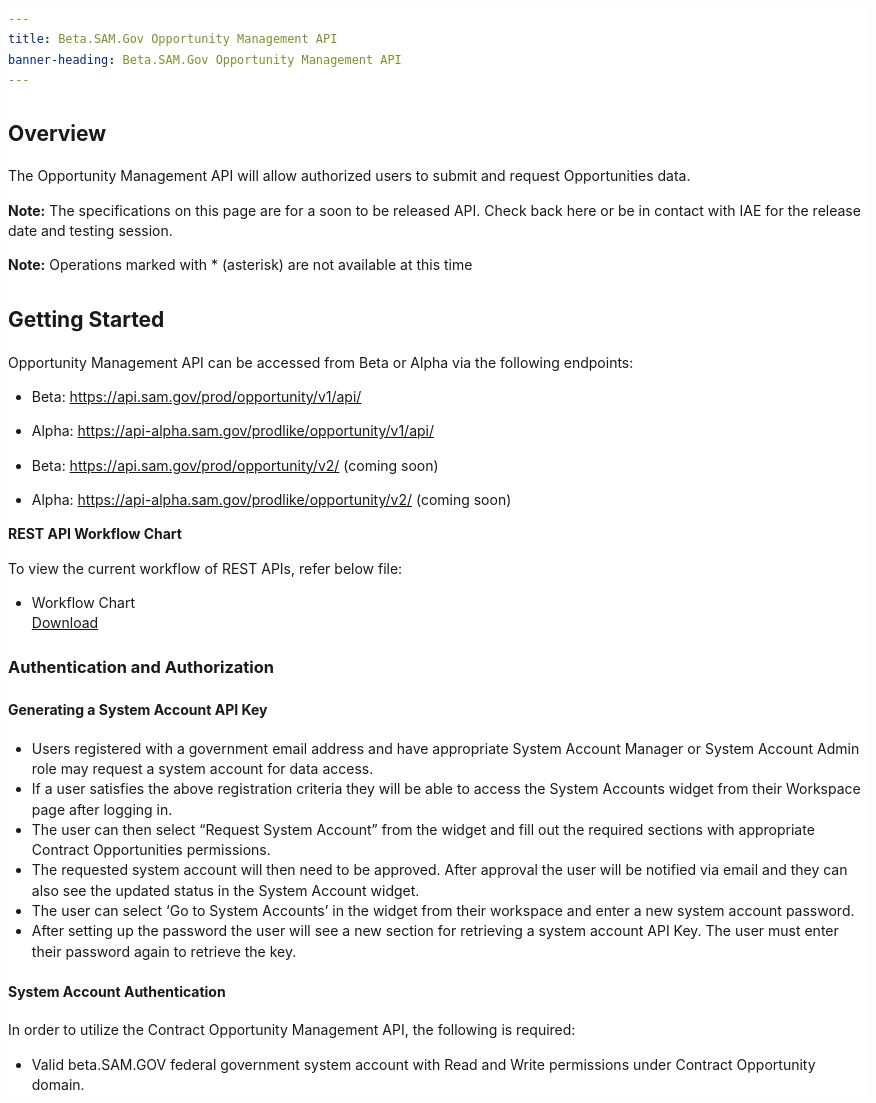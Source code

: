 ```yaml
---
title: Beta.SAM.Gov Opportunity Management API
banner-heading: Beta.SAM.Gov Opportunity Management API
---
```


## Overview

The Opportunity Management API will allow authorized users to submit and request Opportunities data. 

**Note:** The specifications on this page are for a soon to be released API.  Check back here or be in contact with IAE for the release date and testing session.

**Note:** Operations marked with * (asterisk) are not available at this time

## Getting Started

Opportunity Management API can be accessed from Beta or Alpha via the following endpoints:
* Beta: https://api.sam.gov/prod/opportunity/v1/api/
* Alpha: https://api-alpha.sam.gov/prodlike/opportunity/v1/api/

* Beta: https://api.sam.gov/prod/opportunity/v2/ (coming soon)
* Alpha: https://api-alpha.sam.gov/prodlike/opportunity/v2/ (coming soon)

**REST API Workflow Chart**

To view the current workflow of REST APIs, refer below file:
* Workflow Chart  <br><a href="v1/Opportunity Management REST Workflow Updated.pdf" download="Opportunity Management REST Workflow Updated">Download</a>

###	Authentication and Authorization

#### Generating a System Account API Key
* Users registered with a government email address and have appropriate System Account Manager or System Account Admin role may request a system account for data access.
* If a user satisfies the above registration criteria they will be able to access the System Accounts widget from their Workspace page after logging in.
* The user can then select “Request System Account” from the widget and fill out the required sections with appropriate Contract Opportunities permissions.
* The requested system account will then need to be approved. After approval the user will be notified via email and they can also see the updated status in the System Account widget.
* The user can select ‘Go to System Accounts’ in the widget from their workspace and enter a new system account password.
* After setting up the password the user will see a new section for retrieving a system account API Key. The user must enter their password again to retrieve the key.


#### System Account Authentication
In order to utilize the Contract Opportunity Management API, the following is required:
* Valid beta.SAM.GOV federal government system account with Read and Write permissions under Contract Opportunity domain.
